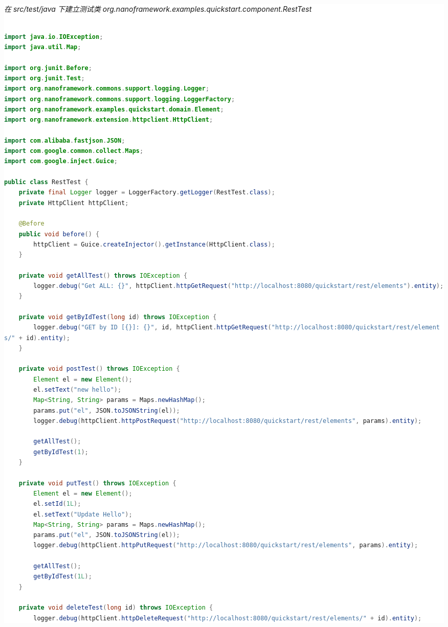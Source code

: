 ###### 在 src/test/java 下建立测试类 org.nanoframework.examples.quickstart.component.RestTest
```java
import java.io.IOException;
import java.util.Map;

import org.junit.Before;
import org.junit.Test;
import org.nanoframework.commons.support.logging.Logger;
import org.nanoframework.commons.support.logging.LoggerFactory;
import org.nanoframework.examples.quickstart.domain.Element;
import org.nanoframework.extension.httpclient.HttpClient;

import com.alibaba.fastjson.JSON;
import com.google.common.collect.Maps;
import com.google.inject.Guice;

public class RestTest {
    private final Logger logger = LoggerFactory.getLogger(RestTest.class);
    private HttpClient httpClient;
    
    @Before
    public void before() {
        httpClient = Guice.createInjector().getInstance(HttpClient.class);
    }
    
    private void getAllTest() throws IOException {
        logger.debug("Get ALL: {}", httpClient.httpGetRequest("http://localhost:8080/quickstart/rest/elements").entity);
    }
    
    private void getByIdTest(long id) throws IOException {
        logger.debug("GET by ID [{}]: {}", id, httpClient.httpGetRequest("http://localhost:8080/quickstart/rest/elements/" + id).entity);
    }
    
    private void postTest() throws IOException {
        Element el = new Element();
        el.setText("new hello");
        Map<String, String> params = Maps.newHashMap();
        params.put("el", JSON.toJSONString(el));
        logger.debug(httpClient.httpPostRequest("http://localhost:8080/quickstart/rest/elements", params).entity);
        
        getAllTest();
        getByIdTest(1);
    }
    
    private void putTest() throws IOException {
        Element el = new Element();
        el.setId(1L);
        el.setText("Update Hello");
        Map<String, String> params = Maps.newHashMap();
        params.put("el", JSON.toJSONString(el));
        logger.debug(httpClient.httpPutRequest("http://localhost:8080/quickstart/rest/elements", params).entity);
        
        getAllTest();
        getByIdTest(1L);
    }
    
    private void deleteTest(long id) throws IOException {
        logger.debug(httpClient.httpDeleteRequest("http://localhost:8080/quickstart/rest/elements/" + id).entity);
```